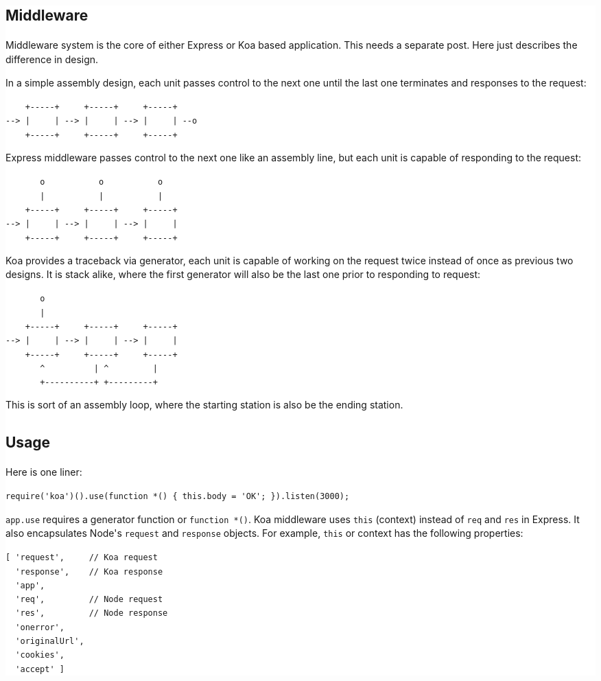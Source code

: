 
Middleware
----------

Middleware system is the core of either Express or Koa based application. This needs a separate post. Here just describes the difference in design.

In a simple assembly design, each unit passes control to the next one until the last one terminates and responses to the request:

        +-----+     +-----+     +-----+
    --> |     | --> |     | --> |     | --o
        +-----+     +-----+     +-----+

Express middleware passes control to the next one like an assembly line, but each unit is capable of responding to the request:

           o           o           o
           |           |           |
        +-----+     +-----+     +-----+
    --> |     | --> |     | --> |     |
        +-----+     +-----+     +-----+

Koa provides a traceback via generator, each unit is capable of working on the request twice instead of once as previous two designs. It is stack alike, where the first generator will also be the last one prior to responding to request:

           o
           |
        +-----+     +-----+     +-----+
    --> |     | --> |     | --> |     |
        +-----+     +-----+     +-----+
           ^          | ^         |
           +----------+ +---------+

This is sort of an assembly loop, where the starting station is also be the ending station.


Usage
-----

Here is one liner:

    require('koa')().use(function *() { this.body = 'OK'; }).listen(3000);

`app.use` requires a generator function or `function *()`. Koa middleware uses `this` (context) instead of `req` and `res` in Express. It also encapsulates Node's `request` and `response` objects. For example, `this` or context has the following properties:

    [ 'request',     // Koa request
      'response',    // Koa response
      'app',
      'req',         // Node request
      'res',         // Node response
      'onerror',
      'originalUrl',
      'cookies',
      'accept' ]
